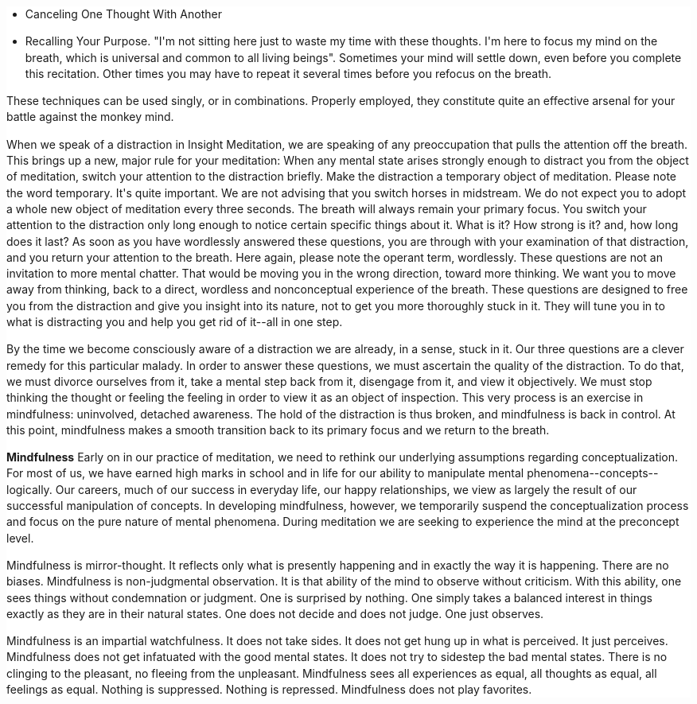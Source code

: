 	
  * Canceling One Thought With Another


	
  * Recalling Your Purpose.	"I'm not sitting here just to waste my time with these thoughts. I'm here to focus my mind on the breath, which is universal and common to all living beings". Sometimes your mind will settle down, even before you complete this recitation. Other times you may have to repeat it several times before you refocus on the breath.


These techniques can be used singly, or in combinations. Properly employed, they constitute quite an effective arsenal for your battle against the monkey mind.

When we speak of a distraction in Insight Meditation, we are speaking of any preoccupation that pulls the attention off the breath. This brings up a new, major rule for your meditation: When any mental state arises strongly enough to distract you from the object of meditation, switch your attention to the distraction briefly. Make the distraction a temporary object of meditation. Please note the word temporary. It's quite important. We are not advising that you switch horses in midstream. We do not expect you to adopt a whole new object of meditation every three seconds. The breath will always remain your primary focus. You switch your attention to the distraction only long enough to notice certain specific things about it. What is it? How strong is it? and, how long does it last? As soon as you have wordlessly answered these questions, you are through with your examination of that distraction, and you return your attention to the breath. Here again, please note the operant term, wordlessly. These questions are not an invitation to more mental chatter. That would be moving you in the wrong direction, toward more thinking. We want you to move away from thinking, back to a direct, wordless and nonconceptual experience of the breath. These questions are designed to free you from the distraction and give you insight into its nature, not to get you more thoroughly stuck in it. They will tune you in to what is distracting you and help you get rid of it--all in one step.

By the time we become consciously aware of a distraction we are already, in a sense, stuck in it. Our three questions are a clever remedy for this particular malady. In order to answer these questions, we must ascertain the quality of the distraction. To do that, we must divorce ourselves from it, take a mental step back from it, disengage from it, and view it objectively. We must stop thinking the thought or feeling the feeling in order to view it as an object of inspection. This very process is an exercise in mindfulness: uninvolved, detached awareness. The hold of the distraction is thus broken, and mindfulness is back in control. At this point, mindfulness makes a smooth transition back to its primary focus and we return to the breath.

**Mindfulness**
Early on in our practice of meditation, we need to rethink our underlying assumptions regarding conceptualization. For most of us, we have earned high marks in school and in life for our ability to manipulate mental phenomena--concepts--logically. Our careers, much of our success in everyday life, our happy relationships, we view as largely the result of our successful manipulation of concepts. In developing mindfulness, however, we temporarily suspend the conceptualization process and focus on the pure nature of mental phenomena. During meditation we are seeking to experience the mind at the preconcept level.

Mindfulness is mirror-thought. It reflects only what is presently happening and in exactly the way it is happening. There are no biases. Mindfulness is non-judgmental observation. It is that ability of the mind to observe without criticism. With this ability, one sees things without condemnation or judgment. One is surprised by nothing. One simply takes a balanced interest in things exactly as they are in their natural states. One does not decide and does not judge. One just observes.

Mindfulness is an impartial watchfulness. It does not take sides. It does not get hung up in what is perceived. It just perceives. Mindfulness does not get infatuated with the good mental states. It does not try to sidestep the bad mental states. There is no clinging to the pleasant, no fleeing from the unpleasant. Mindfulness sees all experiences as equal, all thoughts as equal, all feelings as equal. Nothing is suppressed. Nothing is repressed. Mindfulness does not play favorites.
